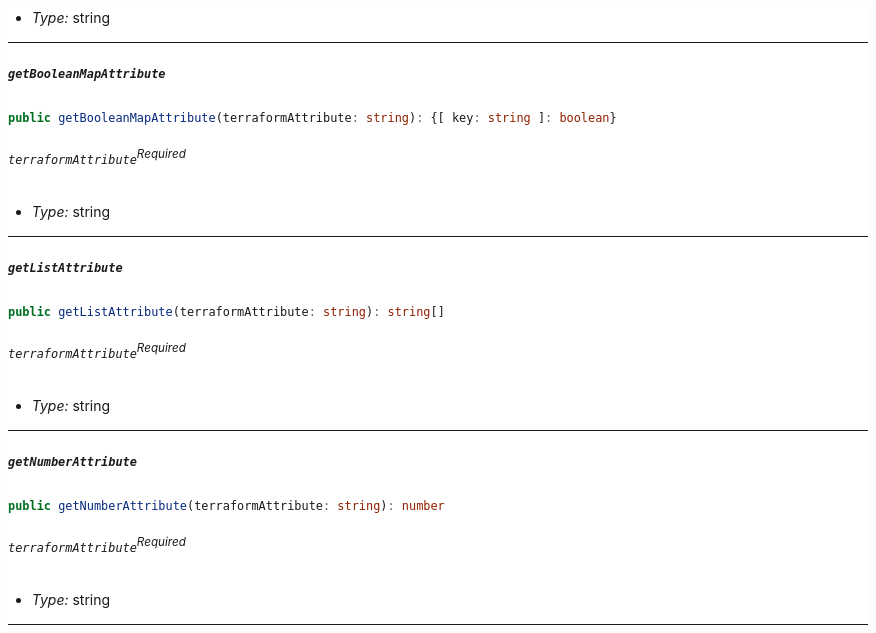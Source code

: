 - *Type:* string

---

##### `getBooleanMapAttribute` <a name="getBooleanMapAttribute" id="rhizo-co-terraform-provider-grafana.connectionsMetricsEndpointScrapeJob.ConnectionsMetricsEndpointScrapeJob.getBooleanMapAttribute"></a>

```typescript
public getBooleanMapAttribute(terraformAttribute: string): {[ key: string ]: boolean}
```

###### `terraformAttribute`<sup>Required</sup> <a name="terraformAttribute" id="rhizo-co-terraform-provider-grafana.connectionsMetricsEndpointScrapeJob.ConnectionsMetricsEndpointScrapeJob.getBooleanMapAttribute.parameter.terraformAttribute"></a>

- *Type:* string

---

##### `getListAttribute` <a name="getListAttribute" id="rhizo-co-terraform-provider-grafana.connectionsMetricsEndpointScrapeJob.ConnectionsMetricsEndpointScrapeJob.getListAttribute"></a>

```typescript
public getListAttribute(terraformAttribute: string): string[]
```

###### `terraformAttribute`<sup>Required</sup> <a name="terraformAttribute" id="rhizo-co-terraform-provider-grafana.connectionsMetricsEndpointScrapeJob.ConnectionsMetricsEndpointScrapeJob.getListAttribute.parameter.terraformAttribute"></a>

- *Type:* string

---

##### `getNumberAttribute` <a name="getNumberAttribute" id="rhizo-co-terraform-provider-grafana.connectionsMetricsEndpointScrapeJob.ConnectionsMetricsEndpointScrapeJob.getNumberAttribute"></a>

```typescript
public getNumberAttribute(terraformAttribute: string): number
```

###### `terraformAttribute`<sup>Required</sup> <a name="terraformAttribute" id="rhizo-co-terraform-provider-grafana.connectionsMetricsEndpointScrapeJob.ConnectionsMetricsEndpointScrapeJob.getNumberAttribute.parameter.terraformAttribute"></a>

- *Type:* string

---